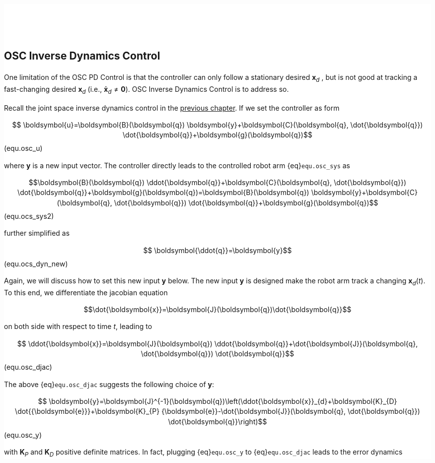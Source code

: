 


</br> </br> </br>

## OSC Inverse Dynamics Control
One limitation of the OSC PD Control is that the controller can only follow a stationary desired $\boldsymbol{x}_d$
, but is not good at tracking a fast-changing desired $\boldsymbol{x}_d$ (i.e., $\boldsymbol{\dot x}_d\neq \boldsymbol{0}$). OSC Inverse Dynamics Control is to address so.

Recall the joint space inverse dynamics control  in the  [previous chapter](chapter-cjc). If we  set the controller as
form


$$
    \boldsymbol{u}=\boldsymbol{B}(\boldsymbol{q}) \boldsymbol{y}+\boldsymbol{C}(\boldsymbol{q}, \dot{\boldsymbol{q}}) \dot{\boldsymbol{q}}+\boldsymbol{g}(\boldsymbol{q})$$(equ.osc_u)


where $\boldsymbol{y}$ is a new input vector. The  controller directly leads to the controlled
robot arm {eq}`equ.osc_sys` as

$$\boldsymbol{B}(\boldsymbol{q}) \ddot{\boldsymbol{q}}+\boldsymbol{C}(\boldsymbol{q}, \dot{\boldsymbol{q}}) \dot{\boldsymbol{q}}+\boldsymbol{g}(\boldsymbol{q})=\boldsymbol{B}(\boldsymbol{q}) \boldsymbol{y}+\boldsymbol{C}(\boldsymbol{q}, \dot{\boldsymbol{q}}) \dot{\boldsymbol{q}}+\boldsymbol{g}(\boldsymbol{q})$$(equ.ocs_sys2)

further simplified as 

$$
\boldsymbol{\ddot{q}}=\boldsymbol{y}$$ (equ.ocs_dyn_new)

Again, we will discuss how to set
this new input $\boldsymbol{y}$ below. The new input $\boldsymbol{y}$ is designed  make the robot arm track a changing $\boldsymbol{x}_{d}(t)$. To this end, we
differentiate the jacobian equation

$$\dot{\boldsymbol{x}}=\boldsymbol{J}(\boldsymbol{q})\dot{\boldsymbol{q}}$$

on both side with respect to time $t$, leading to

$$
    \ddot{\boldsymbol{x}}=\boldsymbol{J}(\boldsymbol{q}) \ddot{\boldsymbol{q}}+\dot{\boldsymbol{J}}(\boldsymbol{q}, \dot{\boldsymbol{q}}) \dot{\boldsymbol{q}}$$(equ.osc_djac)

The above {eq}`equ.osc_djac` suggests the following choice of
$\boldsymbol{y}$:

$$
    \boldsymbol{y}=\boldsymbol{J}^{-1}(\boldsymbol{q})\left(\ddot{\boldsymbol{x}}_{d}+\boldsymbol{K}_{D} \dot{{\boldsymbol{e}}}+\boldsymbol{K}_{P} {\boldsymbol{e}}-\dot{\boldsymbol{J}}(\boldsymbol{q}, \dot{\boldsymbol{q}}) \dot{\boldsymbol{q}}\right)$$(equ.osc_y)

with $\boldsymbol{K}_{P}$ and $\boldsymbol{K}_{D}$ positive definite
matrices. In fact, plugging {eq}`equ.osc_y`
 to {eq}`equ.osc_djac`
 leads to the error dynamics
